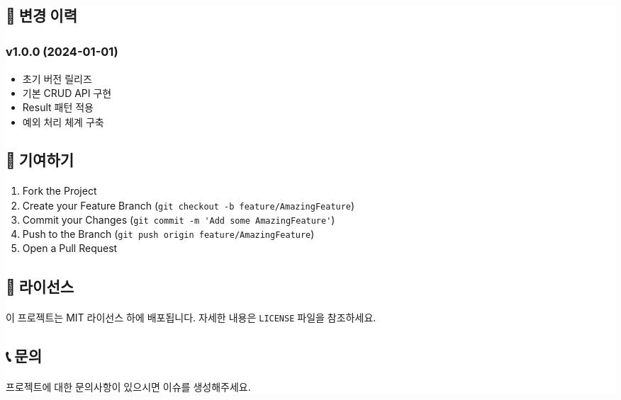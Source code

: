 ## 📝 변경 이력

### v1.0.0 (2024-01-01)

- 초기 버전 릴리즈
- 기본 CRUD API 구현
- Result 패턴 적용
- 예외 처리 체계 구축

## 🤝 기여하기

1. Fork the Project
2. Create your Feature Branch (`git checkout -b feature/AmazingFeature`)
3. Commit your Changes (`git commit -m 'Add some AmazingFeature'`)
4. Push to the Branch (`git push origin feature/AmazingFeature`)
5. Open a Pull Request

## 📄 라이선스

이 프로젝트는 MIT 라이선스 하에 배포됩니다. 자세한 내용은 `LICENSE` 파일을 참조하세요.

## 📞 문의

프로젝트에 대한 문의사항이 있으시면 이슈를 생성해주세요.
